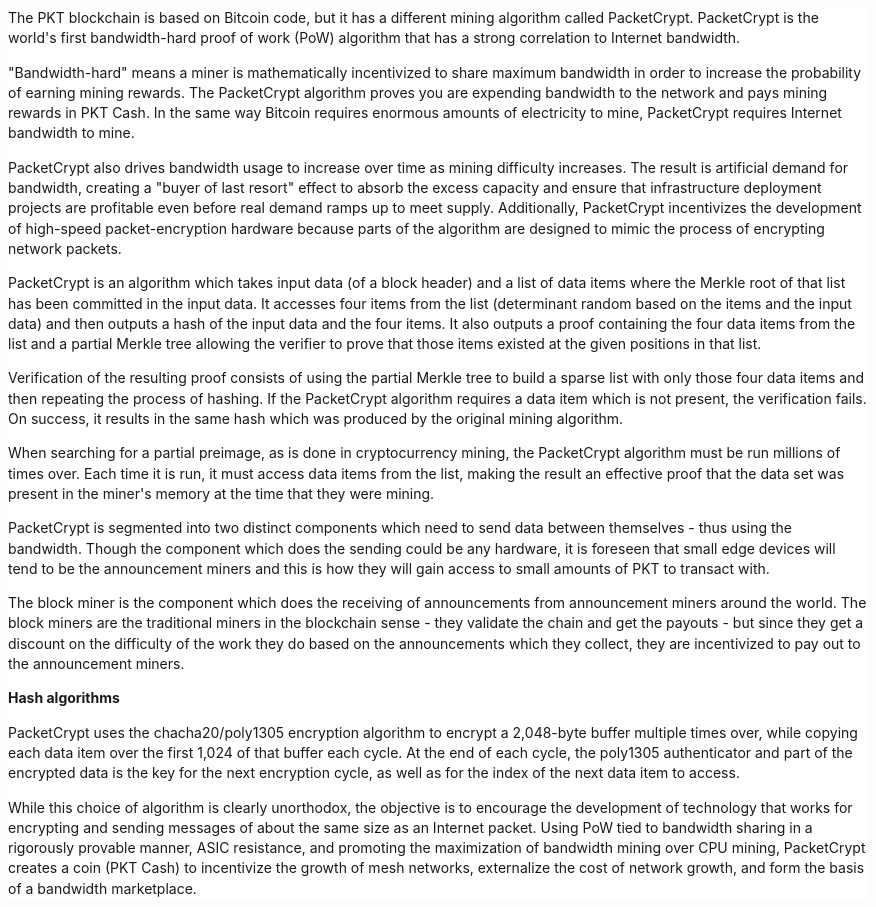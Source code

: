 The PKT blockchain is based on Bitcoin code, but it has a different mining algorithm called PacketCrypt. PacketCrypt is the world&#39;s first bandwidth-hard proof of work (PoW) algorithm that has a strong correlation to Internet bandwidth.

&quot;Bandwidth-hard&quot; means a miner is mathematically incentivized to share maximum bandwidth in order to increase the probability of earning mining rewards. The PacketCrypt algorithm proves you are expending bandwidth to the network and pays mining rewards in PKT Cash. In the same way Bitcoin requires enormous amounts of electricity to mine, PacketCrypt requires Internet bandwidth to mine.

PacketCrypt also drives bandwidth usage to increase over time as mining difficulty increases. The result is artificial demand for bandwidth, creating a &quot;buyer of last resort&quot; effect to absorb the excess capacity and ensure that infrastructure deployment projects are profitable even before real demand ramps up to meet supply. Additionally, PacketCrypt incentivizes the development of high-speed packet-encryption hardware because parts of the algorithm are designed to mimic the process of encrypting network packets.

PacketCrypt is an algorithm which takes input data (of a block header) and a list of data items where the Merkle root of that list has been committed in the input data. It accesses four items from the list (determinant random based on the items and the input data) and then outputs a hash of the input data and the four items. It also outputs a proof containing the four data items from the list and a partial Merkle tree allowing the verifier to prove that those items existed at the given positions in that list.

Verification of the resulting proof consists of using the partial Merkle tree to build a sparse list with only those four data items and then repeating the process of hashing. If the PacketCrypt algorithm requires a data item which is not present, the verification fails. On success, it results in the same hash which was produced by the original mining algorithm.

When searching for a partial preimage, as is done in cryptocurrency mining, the PacketCrypt algorithm must be run millions of times over. Each time it is run, it must access data items from the list, making the result an effective proof that the data set was present in the miner&#39;s memory at the time that they were mining.

PacketCrypt is segmented into two distinct components which need to send data between themselves - thus using the bandwidth. Though the component which does the sending could be any hardware, it is foreseen that small edge devices will tend to be the announcement miners and this is how they will gain access to small amounts of PKT to transact with.

The block miner is the component which does the receiving of announcements from announcement miners around the world. The block miners are the traditional miners in the blockchain sense - they validate the chain and get the payouts - but since they get a discount on the difficulty of the work they do based on the announcements which they collect, they are incentivized to pay out to the announcement miners.

**Hash algorithms**

PacketCrypt uses the chacha20/poly1305 encryption algorithm to encrypt a 2,048-byte buffer multiple times over, while copying each data item over the first 1,024 of that buffer each cycle. At the end of each cycle, the poly1305 authenticator and part of the encrypted data is the key for the next encryption cycle, as well as for the index of the next data item to access.

While this choice of algorithm is clearly unorthodox, the objective is to encourage the development of technology that works for encrypting and sending messages of about the same size as an Internet packet. Using PoW tied to bandwidth sharing in a rigorously provable manner, ASIC resistance, and promoting the maximization of bandwidth mining over CPU mining, PacketCrypt creates a coin (PKT Cash) to incentivize the growth of mesh networks, externalize the cost of network growth, and form the basis of a bandwidth marketplace.
